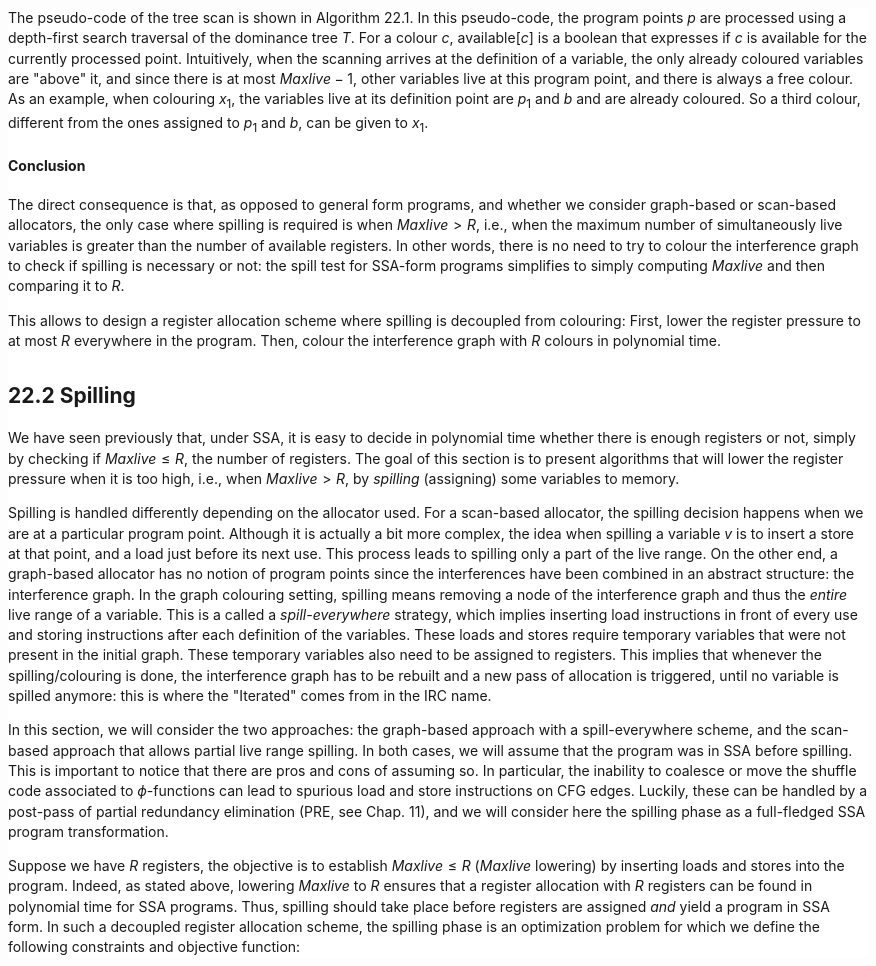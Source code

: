 The pseudo-code of the tree scan is shown in Algorithm 22.1. In this pseudo-code, the program points $p$ are processed using a depth-first search traversal of the dominance tree $T$. For a colour $c$, available[$c$] is a boolean that expresses if $c$ is available for the currently processed point. Intuitively, when the scanning arrives at the definition of a variable, the only already coloured variables are "above" it, and since there is at most $\mathit{Maxlive}-1$, other variables live at this program point, and there is always a free colour. As an example, when colouring $x_{1}$, the variables live at its definition point are $p_{1}$ and $b$ and are already coloured. So a third colour, different from the ones assigned to $p_{1}$ and $b$, can be given to $x_{1}$.

#### Conclusion

The direct consequence is that, as opposed to general form programs, and whether we consider graph-based or scan-based allocators, the only case where spilling is required is when $\mathit{Maxlive}>R$, i.e., when the maximum number of simultaneously live variables is greater than the number of available registers. In other words, there is no need to try to colour the interference graph to check if spilling is necessary or not: the spill test for SSA-form programs simplifies to simply computing $\mathit{Maxlive}$ and then comparing it to $R$.

This allows to design a register allocation scheme where spilling is decoupled from colouring: First, lower the register pressure to at most $R$ everywhere in the program. Then, colour the interference graph with $R$ colours in polynomial time.

## 22.2 Spilling

We have seen previously that, under SSA, it is easy to decide in polynomial time whether there is enough registers or not, simply by checking if $\mathit{Maxlive}\leq R$, the number of registers. The goal of this section is to present algorithms that will lower the register pressure when it is too high, i.e., when $\mathit{Maxlive}>R$, by _spilling_ (assigning) some variables to memory.

Spilling is handled differently depending on the allocator used. For a scan-based allocator, the spilling decision happens when we are at a particular program point. Although it is actually a bit more complex, the idea when spilling a variable $v$ is to insert a store at that point, and a load just before its next use. This process leads to spilling only a part of the live range. On the other end, a graph-based allocator has no notion of program points since the interferences have been combined in an abstract structure: the interference graph. In the graph colouring setting, spilling means removing a node of the interference graph and thus the _entire_ live range of a variable. This is a called a _spill-everywhere_ strategy, which implies inserting load instructions in front of every use and storing instructions after each definition of the variables. These loads and stores require temporary variables that were not present in the initial graph. These temporary variables also need to be assigned to registers. This implies that whenever the spilling/colouring is done, the interference graph has to be rebuilt and a new pass of allocation is triggered, until no variable is spilled anymore: this is where the "Iterated" comes from in the IRC name.

In this section, we will consider the two approaches: the graph-based approach with a spill-everywhere scheme, and the scan-based approach that allows partial live range spilling. In both cases, we will assume that the program was in SSA before spilling. This is important to notice that there are pros and cons of assuming so. In particular, the inability to coalesce or move the shuffle code associated to $\phi$-functions can lead to spurious load and store instructions on CFG edges. Luckily, these can be handled by a post-pass of partial redundancy elimination (PRE, see Chap. 11), and we will consider here the spilling phase as a full-fledged SSA program transformation.

Suppose we have $R$ registers, the objective is to establish $\mathit{Maxlive}\leq R$ ($\mathit{Maxlive}$ lowering) by inserting loads and stores into the program. Indeed, as stated above, lowering $\mathit{Maxlive}$ to $R$ ensures that a register allocation with $R$ registers can be found in polynomial time for SSA programs. Thus, spilling should take place before registers are assigned $\mathit{and}$ yield a program in SSA form. In such a decoupled register allocation scheme, the spilling phase is an optimization problem for which we define the following constraints and objective function:


[^1]: This definition of interference by liveness is an over-approximation (see Sect. 2.6 of Chap. 2), and there are refined definitions that create less interferences (see Chap. 21). However, in this chapter, we will restrict ourselves to this definition and assume that two variables whose live ranges intersect cannot be assigned the same register.
[^2]: Hence, the terms “register” and “colour” will be used interchangeably in this chapter.
[^3]: See Fig. 13.1 of Chap. 13 for a visualization of program points.
[^4]: In a chordal graph, also called a triangulated graph, every cycle of length 4 or more has (at least) one chord (i.e., an edge joining two non-consecutive edges in the cycle).